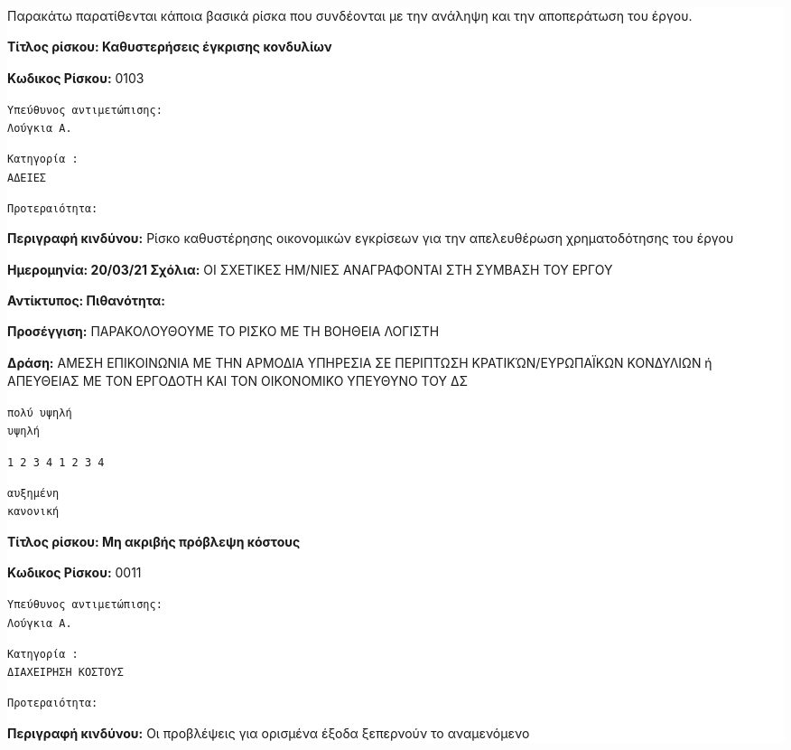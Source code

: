 Παρακάτω παρατίθενται κάποια βασικά ρίσκα που συνδέονται με την ανάληψη και την
αποπεράτωση του έργου.


**Τίτλος ρίσκου: Καθυστερήσεις έγκρισης κονδυλίων**

**Κωδικος Ρίσκου:**
0103

```
Υπεύθυνος αντιμετώπισης:
Λούγκια Α.
```
```
Κατηγορία :
ΑΔΕΙΕΣ
```
```
Προτεραιότητα:
```
**Περιγραφή κινδύνου:** Ρίσκο καθυστέρησης οικονομικών εγκρίσεων για την απελευθέρωση χρηματοδότησης του έργου

**Ημερομηνία: 20/03/21 Σχόλια:** ΟΙ ΣΧΕΤΙΚΕΣ ΗΜ/ΝΙΕΣ ΑΝΑΓΡΑΦΟΝΤΑΙ ΣΤΗ ΣΥΜΒΑΣΗ ΤΟΥ ΕΡΓΟΥ

**Αντίκτυπος: Πιθανότητα:**

**Προσέγγιση:** ΠΑΡΑΚΟΛΟΥΘΟΥΜΕ ΤΟ ΡΙΣΚΟ ΜΕ ΤΗ ΒΟΗΘΕΙΑ ΛΟΓΙΣΤΗ

**Δράση:** ΑΜΕΣΗ ΕΠΙΚΟΙΝΩΝΙΑ ΜΕ ΤΗΝ ΑΡΜΟΔΙΑ ΥΠΗΡΕΣΙΑ ΣΕ ΠΕΡΙΠΤΩΣΗ ΚΡΑΤΙΚΏΝ/ΕΥΡΩΠΑΪΚΩΝ ΚΟΝΔΥΛΙΩΝ ή ΑΠΕΥΘΕΙΑΣ ΜΕ
ΤΟΝ ΕΡΓΟΔΟΤΗ ΚΑΙ ΤΟΝ ΟΙΚΟΝΟΜΙΚΟ ΥΠΕΥΘΥΝΟ ΤΟΥ ΔΣ

```
πολύ υψηλή
υψηλή
```
```
1 2 3 4 1 2 3 4
```
```
αυξημένη
κανονική
```

**Τίτλος ρίσκου: Μη ακριβής πρόβλεψη κόστους**

**Κωδικος Ρίσκου:**
0011

```
Υπεύθυνος αντιμετώπισης:
Λούγκια Α.
```
```
Κατηγορία :
ΔΙΑΧΕΙΡΗΣΗ ΚΟΣΤΟΥΣ
```
```
Προτεραιότητα:
```
**Περιγραφή κινδύνου:** Οι προβλέψεις για ορισμένα έξοδα ξεπερνούν το αναμενόμενο
